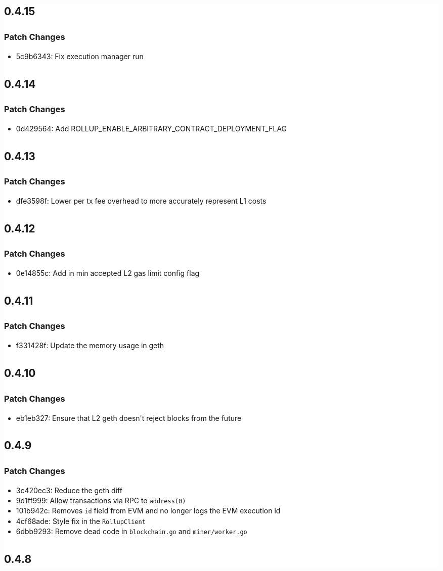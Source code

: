 ## 0.4.15

### Patch Changes

- 5c9b6343: Fix execution manager run

## 0.4.14

### Patch Changes

- 0d429564: Add ROLLUP_ENABLE_ARBITRARY_CONTRACT_DEPLOYMENT_FLAG

## 0.4.13

### Patch Changes

- dfe3598f: Lower per tx fee overhead to more accurately represent L1 costs

## 0.4.12

### Patch Changes

- 0e14855c: Add in min accepted L2 gas limit config flag

## 0.4.11

### Patch Changes

- f331428f: Update the memory usage in geth

## 0.4.10

### Patch Changes

- eb1eb327: Ensure that L2 geth doesn't reject blocks from the future

## 0.4.9

### Patch Changes

- 3c420ec3: Reduce the geth diff
- 9d1ff999: Allow transactions via RPC to `address(0)`
- 101b942c: Removes `id` field from EVM and no longer logs the EVM execution id
- 4cf68ade: Style fix in the `RollupClient`
- 6dbb9293: Remove dead code in `blockchain.go` and `miner/worker.go`

## 0.4.8
